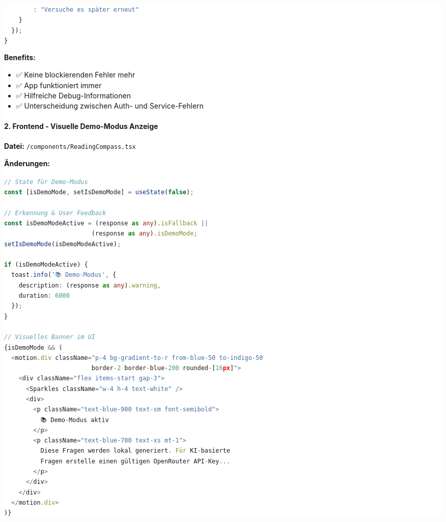 ```typescript
        : "Versuche es später erneut"
    }
  });
}
```

**Benefits:**
- ✅ Keine blockierenden Fehler mehr
- ✅ App funktioniert immer
- ✅ Hilfreiche Debug-Informationen
- ✅ Unterscheidung zwischen Auth- und Service-Fehlern

#### 2. Frontend - Visuelle Demo-Modus Anzeige

**Datei:** `/components/ReadingCompass.tsx`

**Änderungen:**
```typescript
// State für Demo-Modus
const [isDemoMode, setIsDemoMode] = useState(false);

// Erkennung & User Feedback
const isDemoModeActive = (response as any).isFallback || 
                        (response as any).isDemoMode;
setIsDemoMode(isDemoModeActive);

if (isDemoModeActive) {
  toast.info('📚 Demo-Modus', {
    description: (response as any).warning,
    duration: 6000
  });
}

// Visuelles Banner im UI
{isDemoMode && (
  <motion.div className="p-4 bg-gradient-to-r from-blue-50 to-indigo-50 
                        border-2 border-blue-200 rounded-[16px]">
    <div className="flex items-start gap-3">
      <Sparkles className="w-4 h-4 text-white" />
      <div>
        <p className="text-blue-900 text-sm font-semibold">
          📚 Demo-Modus aktiv
        </p>
        <p className="text-blue-700 text-xs mt-1">
          Diese Fragen werden lokal generiert. Für KI-basierte 
          Fragen erstelle einen gültigen OpenRouter API-Key...
        </p>
      </div>
    </div>
  </motion.div>
)}
```
